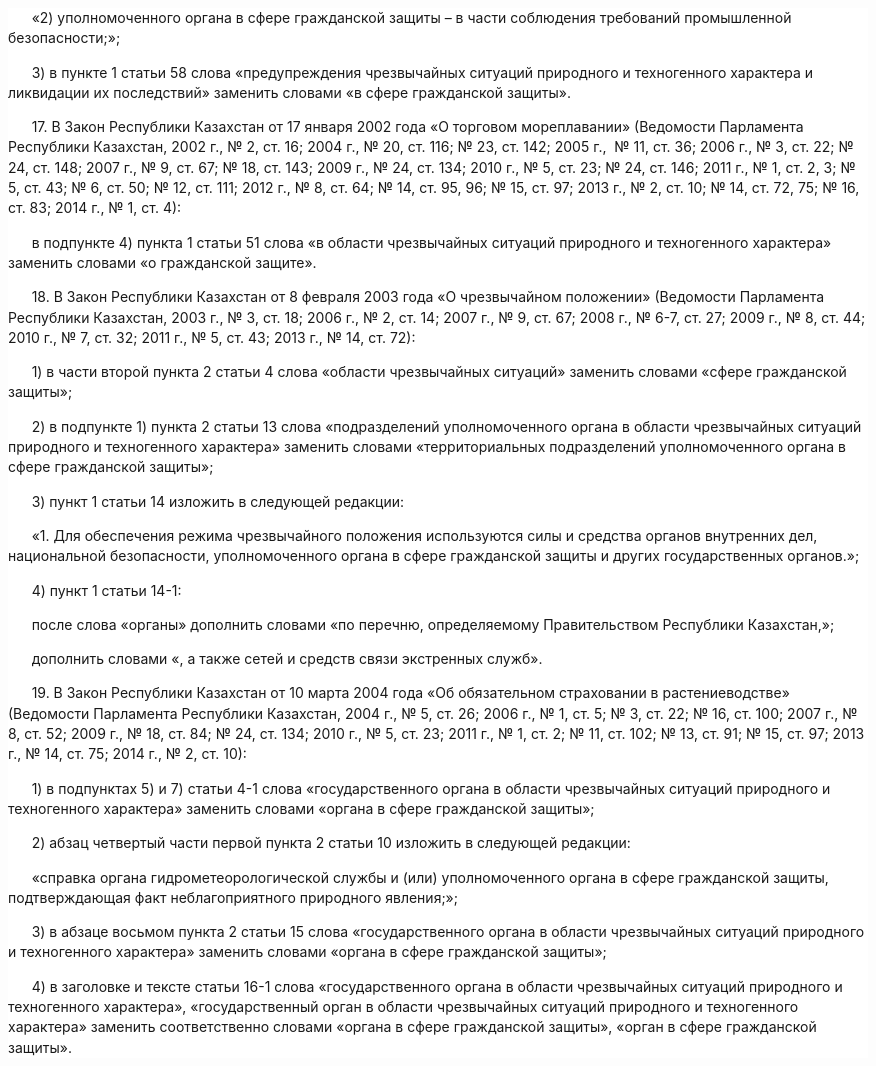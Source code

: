       «2) уполномоченного органа в сфере гражданской защиты – в части соблюдения требований промышленной безопасности;»;

      3) в пункте 1 статьи 58 слова «предупреждения чрезвычайных ситуаций природного и техногенного характера и ликвидации их последствий» заменить словами «в сфере гражданской защиты».

      17. В Закон Республики Казахстан от 17 января 2002 года «О торговом мореплавании» (Ведомости Парламента Республики Казахстан, 2002 г., № 2, ст. 16; 2004 г., № 20, ст. 116; № 23, ст. 142; 2005 г.,  № 11, ст. 36; 2006 г., № 3, ст. 22; № 24, ст. 148; 2007 г., № 9, ст. 67; № 18, ст. 143; 2009 г., № 24, ст. 134; 2010 г., № 5, ст. 23; № 24, ст. 146; 2011 г., № 1, ст. 2, 3; № 5, ст. 43; № 6, ст. 50; № 12, ст. 111; 2012 г., № 8, ст. 64; № 14, ст. 95, 96; № 15, ст. 97; 2013 г., № 2, ст. 10; № 14, ст. 72, 75; № 16, ст. 83; 2014 г., № 1, ст. 4):

      в подпункте 4) пункта 1 статьи 51 слова «в области чрезвычайных ситуаций природного и техногенного характера» заменить словами «о гражданской защите».

      18. В Закон Республики Казахстан от 8 февраля 2003 года «О чрезвычайном положении» (Ведомости Парламента Республики Казахстан, 2003 г., № 3, ст. 18; 2006 г., № 2, ст. 14; 2007 г., № 9, ст. 67; 2008 г., № 6-7, ст. 27; 2009 г., № 8, ст. 44; 2010 г., № 7, ст. 32; 2011 г., № 5, ст. 43; 2013 г., № 14, ст. 72):

      1) в части второй пункта 2 статьи 4 слова «области чрезвычайных ситуаций» заменить словами «сфере гражданской защиты»;

      2) в подпункте 1) пункта 2 статьи 13 слова «подразделений уполномоченного органа в области чрезвычайных ситуаций природного и техногенного характера» заменить словами «территориальных подразделений уполномоченного органа в сфере гражданской защиты»;

      3) пункт 1 статьи 14 изложить в следующей редакции:

      «1. Для обеспечения режима чрезвычайного положения используются силы и средства органов внутренних дел, национальной безопасности, уполномоченного органа в сфере гражданской защиты и других государственных органов.»;

      4) пункт 1 статьи 14-1:

      после слова «органы» дополнить словами «по перечню, определяемому Правительством Республики Казахстан,»;

      дополнить словами «, а также сетей и средств связи экстренных служб».

      19. В Закон Республики Казахстан от 10 марта 2004 года «Об обязательном страховании в растениеводстве» (Ведомости Парламента Республики Казахстан, 2004 г., № 5, ст. 26; 2006 г., № 1, ст. 5; № 3, ст. 22; № 16, ст. 100; 2007 г., № 8, ст. 52; 2009 г., № 18, ст. 84; № 24, ст. 134; 2010 г., № 5, ст. 23; 2011 г., № 1, ст. 2; № 11, ст. 102; № 13, ст. 91; № 15, ст. 97; 2013 г., № 14, ст. 75; 2014 г., № 2, ст. 10):

      1) в подпунктах 5) и 7) статьи 4-1 слова «государственного органа в области чрезвычайных ситуаций природного и техногенного характера» заменить словами «органа в сфере гражданской защиты»;

      2) абзац четвертый части первой пункта 2 статьи 10 изложить в следующей редакции:

      «справка органа гидрометеорологической службы и (или) уполномоченного органа в сфере гражданской защиты, подтверждающая факт неблагоприятного природного явления;»;

      3) в абзаце восьмом пункта 2 статьи 15 слова «государственного органа в области чрезвычайных ситуаций природного и техногенного характера» заменить словами «органа в сфере гражданской защиты»;

      4) в заголовке и тексте статьи 16-1 слова «государственного органа в области чрезвычайных ситуаций природного и техногенного характера», «государственный орган в области чрезвычайных ситуаций природного и техногенного характера» заменить соответственно словами «органа в сфере гражданской защиты», «орган в сфере гражданской защиты».
